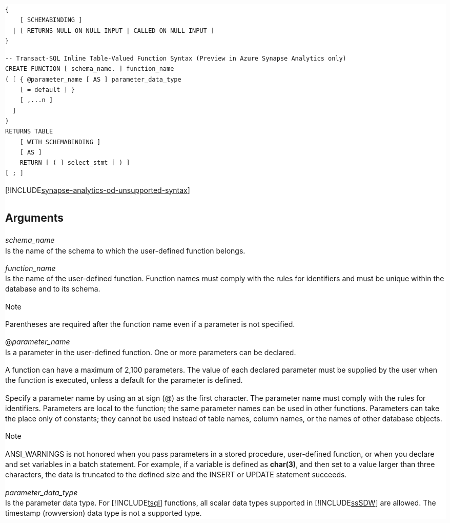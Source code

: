 ```syntaxsql
{  
    [ SCHEMABINDING ]  
  | [ RETURNS NULL ON NULL INPUT | CALLED ON NULL INPUT ]  
}  
```

```syntaxsql
-- Transact-SQL Inline Table-Valued Function Syntax (Preview in Azure Synapse Analytics only)
CREATE FUNCTION [ schema_name. ] function_name
( [ { @parameter_name [ AS ] parameter_data_type
    [ = default ] }
    [ ,...n ]
  ]
)
RETURNS TABLE
    [ WITH SCHEMABINDING ]
    [ AS ]
    RETURN [ ( ] select_stmt [ ) ]
[ ; ]
```

[!INCLUDE[synapse-analytics-od-unsupported-syntax](../../includes/synapse-analytics-od-unsupported-syntax.md)]
  
## Arguments  
 *schema_name*  
 Is the name of the schema to which the user-defined function belongs.  
  
 *function_name*  
 Is the name of the user-defined function. Function names must comply with the rules for identifiers and must be unique within the database and to its schema.  
  
> [!NOTE]  
>  Parentheses are required after the function name even if a parameter is not specified.  
  
 @*parameter_name*  
 Is a parameter in the user-defined function. One or more parameters can be declared.  
  
 A function can have a maximum of 2,100 parameters. The value of each declared parameter must be supplied by the user when the function is executed, unless a default for the parameter is defined.  
  
 Specify a parameter name by using an at sign (@) as the first character. The parameter name must comply with the rules for identifiers. Parameters are local to the function; the same parameter names can be used in other functions. Parameters can take the place only of constants; they cannot be used instead of table names, column names, or the names of other database objects.  
  
> [!NOTE]  
>  ANSI_WARNINGS is not honored when you pass parameters in a stored procedure, user-defined function, or when you declare and set variables in a batch statement. For example, if a variable is defined as **char(3)**, and then set to a value larger than three characters, the data is truncated to the defined size and the INSERT or UPDATE statement succeeds.  
  
 *parameter_data_type*  
 Is the parameter data type. For [!INCLUDE[tsql](../../includes/tsql-md.md)] functions, all scalar data types supported in [!INCLUDE[ssSDW](../../includes/sssdw-md.md)] are allowed. The timestamp (rowversion) data type is not a supported type.  
  